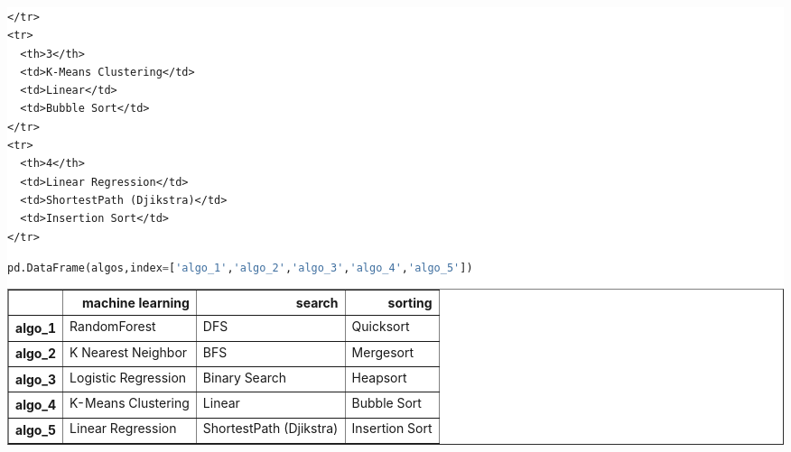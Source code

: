     </tr>
    <tr>
      <th>3</th>
      <td>K-Means Clustering</td>
      <td>Linear</td>
      <td>Bubble Sort</td>
    </tr>
    <tr>
      <th>4</th>
      <td>Linear Regression</td>
      <td>ShortestPath (Djikstra)</td>
      <td>Insertion Sort</td>
    </tr>
  </tbody>
</table>
</div>




```python
pd.DataFrame(algos,index=['algo_1','algo_2','algo_3','algo_4','algo_5'])
```




<div>
<table border="1" class="dataframe">
  <thead>
    <tr style="text-align: right;">
      <th></th>
      <th>machine learning</th>
      <th>search</th>
      <th>sorting</th>
    </tr>
  </thead>
  <tbody>
    <tr>
      <th>algo_1</th>
      <td>RandomForest</td>
      <td>DFS</td>
      <td>Quicksort</td>
    </tr>
    <tr>
      <th>algo_2</th>
      <td>K Nearest Neighbor</td>
      <td>BFS</td>
      <td>Mergesort</td>
    </tr>
    <tr>
      <th>algo_3</th>
      <td>Logistic Regression</td>
      <td>Binary Search</td>
      <td>Heapsort</td>
    </tr>
    <tr>
      <th>algo_4</th>
      <td>K-Means Clustering</td>
      <td>Linear</td>
      <td>Bubble Sort</td>
    </tr>
    <tr>
      <th>algo_5</th>
      <td>Linear Regression</td>
      <td>ShortestPath (Djikstra)</td>
      <td>Insertion Sort</td>
    </tr>